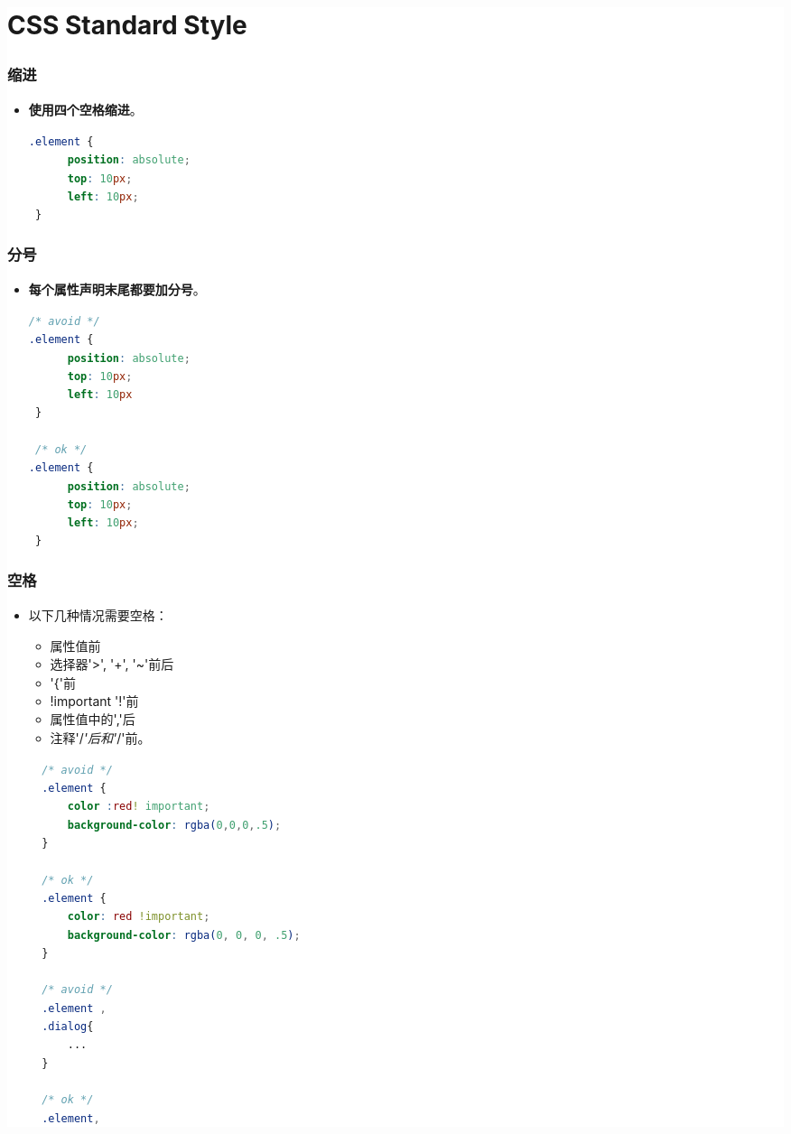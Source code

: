 # CSS Standard Style

### 缩进

* **使用四个空格缩进**。

  ```css
  .element {
        position: absolute;
        top: 10px;
        left: 10px;
   }
  ```
### 分号

* **每个属性声明末尾都要加分号**。

  ```css
  /* avoid */
  .element {
        position: absolute;
        top: 10px;
        left: 10px
   }

   /* ok */
  .element {
        position: absolute;
        top: 10px;
        left: 10px;
   }
  ```

### 空格

* 以下几种情况需要空格：

    * 属性值前<br>
    * 选择器'>', '+', '~'前后<br>
    * '{'前<br>
    * !important '!'前<br>
    * 属性值中的','后<br>
    * 注释'/*'后和'*/'前。

  ```css
    /* avoid */
    .element {
        color :red! important;
        background-color: rgba(0,0,0,.5);
    }

    /* ok */
    .element {
        color: red !important;
        background-color: rgba(0, 0, 0, .5);
    }

    /* avoid */
    .element ,
    .dialog{
        ...
    }

    /* ok */
    .element,
  ```